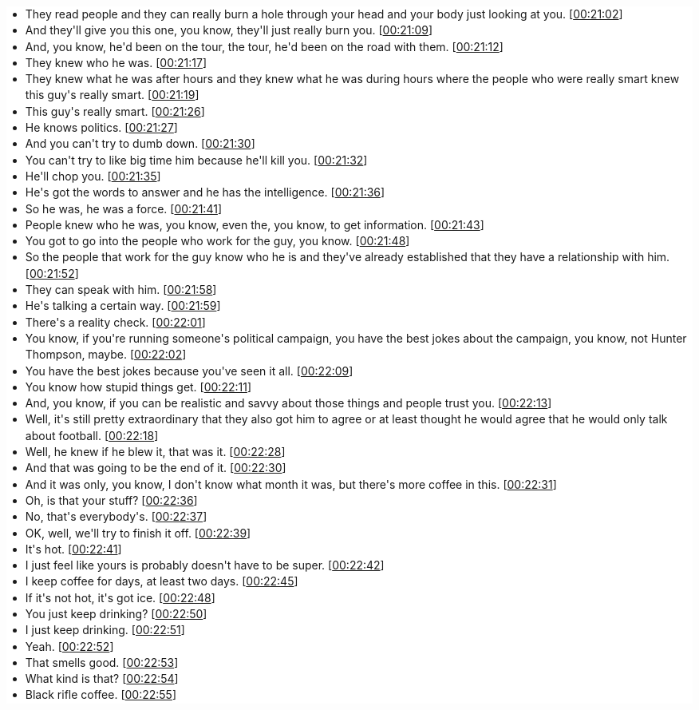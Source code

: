 *  They read people and they can really burn a hole through your head and your body just looking at you. [[00:21:02](https://www.youtube.com/watch?v=f_fM6v64-NQ&t=1262.0s)]
*  And they'll give you this one, you know, they'll just really burn you. [[00:21:09](https://www.youtube.com/watch?v=f_fM6v64-NQ&t=1269.0s)]
*  And, you know, he'd been on the tour, the tour, he'd been on the road with them. [[00:21:12](https://www.youtube.com/watch?v=f_fM6v64-NQ&t=1272.0s)]
*  They knew who he was. [[00:21:17](https://www.youtube.com/watch?v=f_fM6v64-NQ&t=1277.0s)]
*  They knew what he was after hours and they knew what he was during hours where the people who were really smart knew this guy's really smart. [[00:21:19](https://www.youtube.com/watch?v=f_fM6v64-NQ&t=1279.0s)]
*  This guy's really smart. [[00:21:26](https://www.youtube.com/watch?v=f_fM6v64-NQ&t=1286.0s)]
*  He knows politics. [[00:21:27](https://www.youtube.com/watch?v=f_fM6v64-NQ&t=1287.0s)]
*  And you can't try to dumb down. [[00:21:30](https://www.youtube.com/watch?v=f_fM6v64-NQ&t=1290.0s)]
*  You can't try to like big time him because he'll kill you. [[00:21:32](https://www.youtube.com/watch?v=f_fM6v64-NQ&t=1292.0s)]
*  He'll chop you. [[00:21:35](https://www.youtube.com/watch?v=f_fM6v64-NQ&t=1295.0s)]
*  He's got the words to answer and he has the intelligence. [[00:21:36](https://www.youtube.com/watch?v=f_fM6v64-NQ&t=1296.0s)]
*  So he was, he was a force. [[00:21:41](https://www.youtube.com/watch?v=f_fM6v64-NQ&t=1301.0s)]
*  People knew who he was, you know, even the, you know, to get information. [[00:21:43](https://www.youtube.com/watch?v=f_fM6v64-NQ&t=1303.0s)]
*  You got to go into the people who work for the guy, you know. [[00:21:48](https://www.youtube.com/watch?v=f_fM6v64-NQ&t=1308.0s)]
*  So the people that work for the guy know who he is and they've already established that they have a relationship with him. [[00:21:52](https://www.youtube.com/watch?v=f_fM6v64-NQ&t=1312.0s)]
*  They can speak with him. [[00:21:58](https://www.youtube.com/watch?v=f_fM6v64-NQ&t=1318.0s)]
*  He's talking a certain way. [[00:21:59](https://www.youtube.com/watch?v=f_fM6v64-NQ&t=1319.0s)]
*  There's a reality check. [[00:22:01](https://www.youtube.com/watch?v=f_fM6v64-NQ&t=1321.0s)]
*  You know, if you're running someone's political campaign, you have the best jokes about the campaign, you know, not Hunter Thompson, maybe. [[00:22:02](https://www.youtube.com/watch?v=f_fM6v64-NQ&t=1322.0s)]
*  You have the best jokes because you've seen it all. [[00:22:09](https://www.youtube.com/watch?v=f_fM6v64-NQ&t=1329.0s)]
*  You know how stupid things get. [[00:22:11](https://www.youtube.com/watch?v=f_fM6v64-NQ&t=1331.0s)]
*  And, you know, if you can be realistic and savvy about those things and people trust you. [[00:22:13](https://www.youtube.com/watch?v=f_fM6v64-NQ&t=1333.0s)]
*  Well, it's still pretty extraordinary that they also got him to agree or at least thought he would agree that he would only talk about football. [[00:22:18](https://www.youtube.com/watch?v=f_fM6v64-NQ&t=1338.0s)]
*  Well, he knew if he blew it, that was it. [[00:22:28](https://www.youtube.com/watch?v=f_fM6v64-NQ&t=1348.0s)]
*  And that was going to be the end of it. [[00:22:30](https://www.youtube.com/watch?v=f_fM6v64-NQ&t=1350.0s)]
*  And it was only, you know, I don't know what month it was, but there's more coffee in this. [[00:22:31](https://www.youtube.com/watch?v=f_fM6v64-NQ&t=1351.0s)]
*  Oh, is that your stuff? [[00:22:36](https://www.youtube.com/watch?v=f_fM6v64-NQ&t=1356.0s)]
*  No, that's everybody's. [[00:22:37](https://www.youtube.com/watch?v=f_fM6v64-NQ&t=1357.0s)]
*  OK, well, we'll try to finish it off. [[00:22:39](https://www.youtube.com/watch?v=f_fM6v64-NQ&t=1359.0s)]
*  It's hot. [[00:22:41](https://www.youtube.com/watch?v=f_fM6v64-NQ&t=1361.0s)]
*  I just feel like yours is probably doesn't have to be super. [[00:22:42](https://www.youtube.com/watch?v=f_fM6v64-NQ&t=1362.0s)]
*  I keep coffee for days, at least two days. [[00:22:45](https://www.youtube.com/watch?v=f_fM6v64-NQ&t=1365.0s)]
*  If it's not hot, it's got ice. [[00:22:48](https://www.youtube.com/watch?v=f_fM6v64-NQ&t=1368.0s)]
*  You just keep drinking? [[00:22:50](https://www.youtube.com/watch?v=f_fM6v64-NQ&t=1370.0s)]
*  I just keep drinking. [[00:22:51](https://www.youtube.com/watch?v=f_fM6v64-NQ&t=1371.0s)]
*  Yeah. [[00:22:52](https://www.youtube.com/watch?v=f_fM6v64-NQ&t=1372.0s)]
*  That smells good. [[00:22:53](https://www.youtube.com/watch?v=f_fM6v64-NQ&t=1373.0s)]
*  What kind is that? [[00:22:54](https://www.youtube.com/watch?v=f_fM6v64-NQ&t=1374.0s)]
*  Black rifle coffee. [[00:22:55](https://www.youtube.com/watch?v=f_fM6v64-NQ&t=1375.0s)]